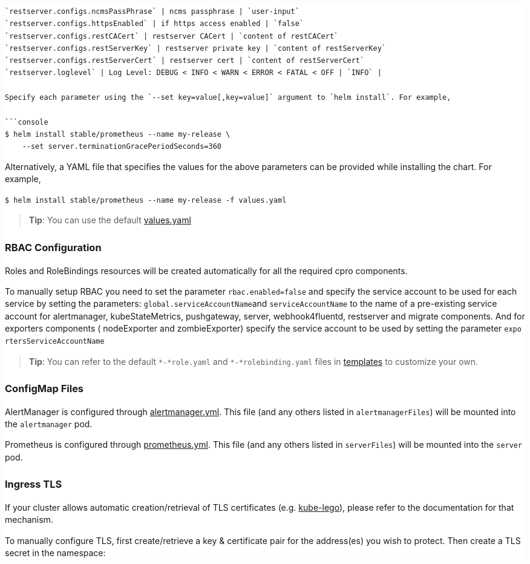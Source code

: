 ```console
`restserver.configs.ncmsPassPhrase` | ncms passphrase | `user-input`
`restserver.configs.httpsEnabled` | if https access enabled | `false`
`restserver.configs.restCACert` | restserver CACert | `content of restCACert`
`restserver.configs.restServerKey` | restserver private key | `content of restServerKey`
`restserver.configs.restServerCert` | restserver cert | `content of restServerCert`
`restserver.loglevel` | Log Level: DEBUG < INFO < WARN < ERROR < FATAL < OFF | `INFO` |

Specify each parameter using the `--set key=value[,key=value]` argument to `helm install`. For example,

```console
$ helm install stable/prometheus --name my-release \
    --set server.terminationGracePeriodSeconds=360
```

Alternatively, a YAML file that specifies the values for the above parameters can be provided while installing the chart. For example,

```console
$ helm install stable/prometheus --name my-release -f values.yaml
```

> **Tip**: You can use the default [values.yaml](values.yaml)

### RBAC Configuration
Roles and RoleBindings resources will be created automatically for all the required cpro components.

To manually setup RBAC you need to set the parameter `rbac.enabled=false` and specify the service account to be used for each service by setting the parameters: `global.serviceAccountName`and `serviceAccountName` to the name of a pre-existing 
service account for  alertmanager, kubeStateMetrics, pushgateway, server, webhook4fluentd, restserver and migrate components. 
And for exporters components ( nodeExporter and zombieExporter)  specify the service account to be used by setting the parameter `exportersServiceAccountName`

> **Tip**: You can refer to the default `*-*role.yaml` and `*-*rolebinding.yaml` files in [templates](templates/) to customize your own.

### ConfigMap Files
AlertManager is configured through [alertmanager.yml](https://prometheus.io/docs/alerting/configuration/). This file (and any others listed in `alertmanagerFiles`) will be mounted into the `alertmanager` pod.

Prometheus is configured through [prometheus.yml](https://prometheus.io/docs/operating/configuration/). This file (and any others listed in `serverFiles`) will be mounted into the `server` pod.

### Ingress TLS
If your cluster allows automatic creation/retrieval of TLS certificates (e.g. [kube-lego](https://github.com/jetstack/kube-lego)), please refer to the documentation for that mechanism.

To manually configure TLS, first create/retrieve a key & certificate pair for the address(es) you wish to protect. Then create a TLS secret in the namespace:
